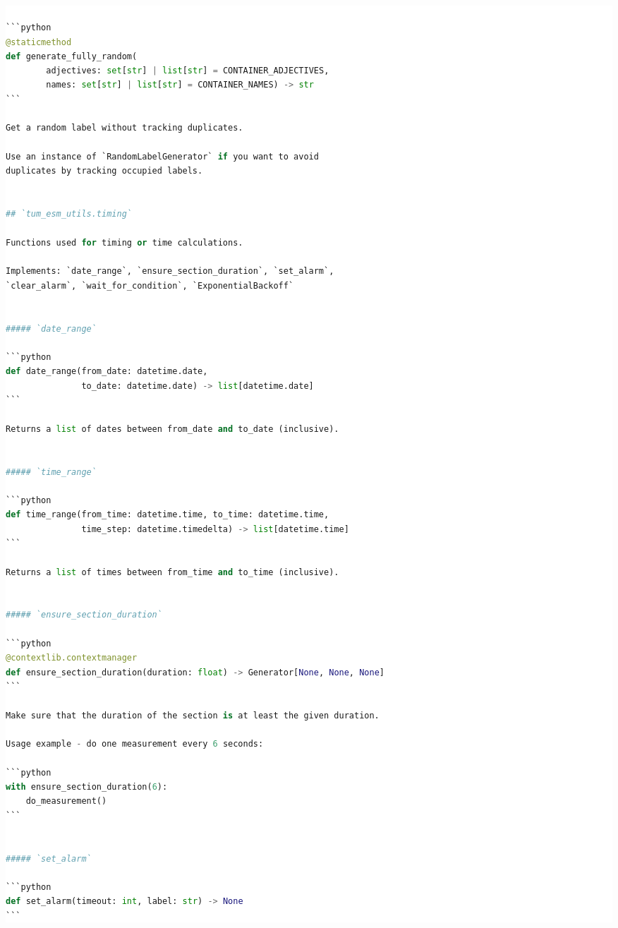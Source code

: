 ````python

```python
@staticmethod
def generate_fully_random(
        adjectives: set[str] | list[str] = CONTAINER_ADJECTIVES,
        names: set[str] | list[str] = CONTAINER_NAMES) -> str
```

Get a random label without tracking duplicates.

Use an instance of `RandomLabelGenerator` if you want to avoid
duplicates by tracking occupied labels.


## `tum_esm_utils.timing`

Functions used for timing or time calculations.

Implements: `date_range`, `ensure_section_duration`, `set_alarm`,
`clear_alarm`, `wait_for_condition`, `ExponentialBackoff`


##### `date_range`

```python
def date_range(from_date: datetime.date,
               to_date: datetime.date) -> list[datetime.date]
```

Returns a list of dates between from_date and to_date (inclusive).


##### `time_range`

```python
def time_range(from_time: datetime.time, to_time: datetime.time,
               time_step: datetime.timedelta) -> list[datetime.time]
```

Returns a list of times between from_time and to_time (inclusive).


##### `ensure_section_duration`

```python
@contextlib.contextmanager
def ensure_section_duration(duration: float) -> Generator[None, None, None]
```

Make sure that the duration of the section is at least the given duration.

Usage example - do one measurement every 6 seconds:

```python
with ensure_section_duration(6):
    do_measurement()
```


##### `set_alarm`

```python
def set_alarm(timeout: int, label: str) -> None
```

````